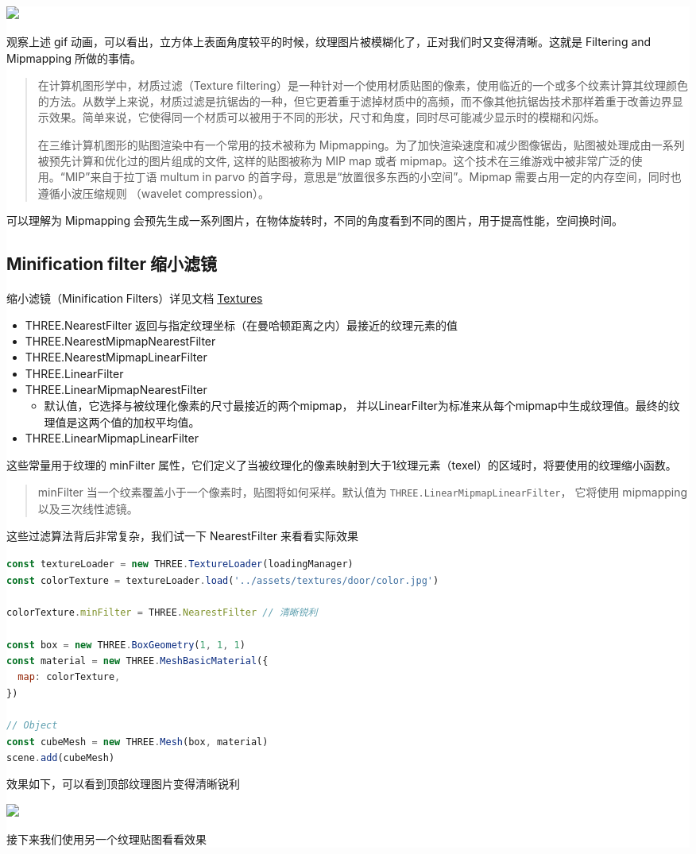 ![](https://gw.alicdn.com/imgextra/i4/O1CN01kbtaAg1KVu9P3nqNo_!!6000000001170-1-tps-639-293.gif)

观察上述 gif 动画，可以看出，立方体上表面角度较平的时候，纹理图片被模糊化了，正对我们时又变得清晰。这就是 Filtering and Mipmapping 所做的事情。

> 在计算机图形学中，材质过滤（Texture filtering）是一种针对一个使用材质贴图的像素，使用临近的一个或多个纹素计算其纹理颜色的方法。从数学上来说，材质过滤是抗锯齿的一种，但它更着重于滤掉材质中的高频，而不像其他抗锯齿技术那样着重于改善边界显示效果。简单来说，它使得同一个材质可以被用于不同的形状，尺寸和角度，同时尽可能减少显示时的模糊和闪烁。
>
> 在三维计算机图形的贴图渲染中有一个常用的技术被称为 Mipmapping。为了加快渲染速度和减少图像锯齿，贴图被处理成由一系列被预先计算和优化过的图片组成的文件, 这样的贴图被称为 MIP map 或者 mipmap。这个技术在三维游戏中被非常广泛的使用。“MIP”来自于拉丁语 multum in parvo 的首字母，意思是“放置很多东西的小空间”。Mipmap 需要占用一定的内存空间，同时也遵循小波压缩规则 （wavelet compression）。

可以理解为 Mipmapping 会预先生成一系列图片，在物体旋转时，不同的角度看到不同的图片，用于提高性能，空间换时间。

## Minification filter 缩小滤镜

缩小滤镜（Minification Filters）详见文档 [Textures](https://threejs.org/docs/index.html#api/zh/constants/Textures)

- THREE.NearestFilter 返回与指定纹理坐标（在曼哈顿距离之内）最接近的纹理元素的值
- THREE.NearestMipmapNearestFilter
- THREE.NearestMipmapLinearFilter
- THREE.LinearFilter
- THREE.LinearMipmapNearestFilter
  - 默认值，它选择与被纹理化像素的尺寸最接近的两个mipmap， 并以LinearFilter为标准来从每个mipmap中生成纹理值。最终的纹理值是这两个值的加权平均值。
- THREE.LinearMipmapLinearFilter

这些常量用于纹理的 minFilter 属性，它们定义了当被纹理化的像素映射到大于1纹理元素（texel）的区域时，将要使用的纹理缩小函数。

> minFilter
> 当一个纹素覆盖小于一个像素时，贴图将如何采样。默认值为 `THREE.LinearMipmapLinearFilter`， 它将使用 mipmapping 以及三次线性滤镜。

这些过滤算法背后非常复杂，我们试一下 NearestFilter 来看看实际效果

```js
const textureLoader = new THREE.TextureLoader(loadingManager)
const colorTexture = textureLoader.load('../assets/textures/door/color.jpg')

colorTexture.minFilter = THREE.NearestFilter // 清晰锐利

const box = new THREE.BoxGeometry(1, 1, 1)
const material = new THREE.MeshBasicMaterial({
  map: colorTexture,
})

// Object
const cubeMesh = new THREE.Mesh(box, material)
scene.add(cubeMesh)
```

效果如下，可以看到顶部纹理图片变得清晰锐利

![](https://gw.alicdn.com/imgextra/i4/O1CN01ftuyWd1ltiMrdK7y6_!!6000000004877-1-tps-639-293.gif)

接下来我们使用另一个纹理贴图看看效果

